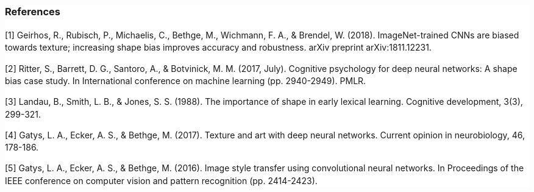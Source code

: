 ### References
[1] Geirhos, R., Rubisch, P., Michaelis, C., Bethge, M., Wichmann, F. A., & Brendel, W. (2018). ImageNet-trained CNNs are biased towards texture; increasing shape bias improves accuracy and robustness. arXiv preprint arXiv:1811.12231.

[2] Ritter, S., Barrett, D. G., Santoro, A., & Botvinick, M. M. (2017, July). Cognitive psychology for deep neural networks: A shape bias case study. In International conference on machine learning (pp. 2940-2949). PMLR.

[3] Landau, B., Smith, L. B., & Jones, S. S. (1988). The importance of shape in early lexical learning. Cognitive development, 3(3), 299-321.

[4] Gatys, L. A., Ecker, A. S., & Bethge, M. (2017). Texture and art with deep neural networks. Current opinion in neurobiology, 46, 178-186.

[5] Gatys, L. A., Ecker, A. S., & Bethge, M. (2016). Image style transfer using convolutional neural networks. In Proceedings of the IEEE conference on computer vision and pattern recognition (pp. 2414-2423).
